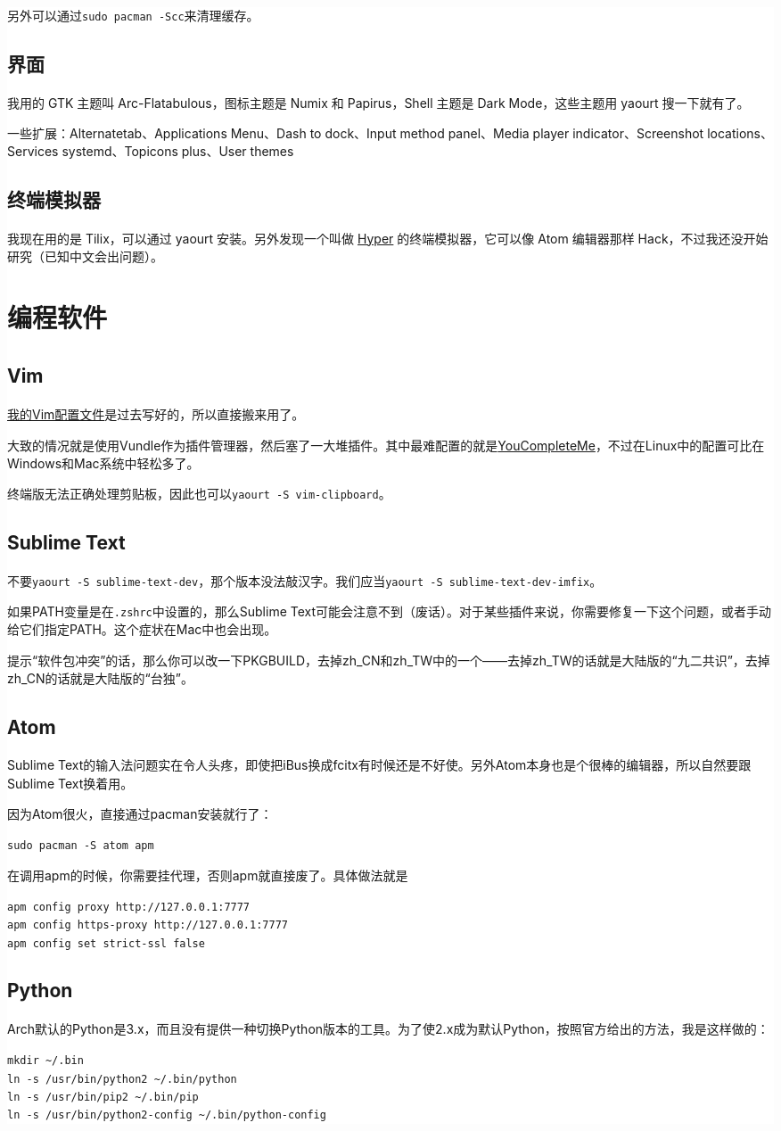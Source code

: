 另外可以通过`sudo pacman -Scc`来清理缓存。

## 界面

我用的 GTK 主题叫 Arc-Flatabulous，图标主题是 Numix 和 Papirus，Shell 主题是 Dark Mode，这些主题用 yaourt 搜一下就有了。

一些扩展：Alternatetab、Applications Menu、Dash to dock、Input method panel、Media player indicator、Screenshot locations、Services systemd、Topicons plus、User themes

## 终端模拟器

我现在用的是 Tilix，可以通过 yaourt 安装。另外发现一个叫做 [Hyper](http://hyper.is/) 的终端模拟器，它可以像 Atom 编辑器那样 Hack，不过我还没开始研究（已知中文会出问题）。

# 编程软件

## Vim
[我的Vim配置文件](https://github.com/vjudge1/misc/blob/master/config/vimrc)是过去写好的，所以直接搬来用了。

大致的情况就是使用Vundle作为插件管理器，然后塞了一大堆插件。其中最难配置的就是[YouCompleteMe](https://github.com/Valloric/YouCompleteMe)，不过在Linux中的配置可比在Windows和Mac系统中轻松多了。

终端版无法正确处理剪贴板，因此也可以`yaourt -S vim-clipboard`。

## Sublime Text
不要`yaourt -S sublime-text-dev`，那个版本没法敲汉字。我们应当`yaourt -S sublime-text-dev-imfix`。

如果PATH变量是在`.zshrc`中设置的，那么Sublime Text可能会注意不到（废话）。对于某些插件来说，你需要修复一下这个问题，或者手动给它们指定PATH。这个症状在Mac中也会出现。

提示“软件包冲突”的话，那么你可以改一下PKGBUILD，去掉zh_CN和zh_TW中的一个——去掉zh_TW的话就是大陆版的“九二共识”，去掉zh_CN的话就是大陆版的“台独”。

## Atom
Sublime Text的输入法问题实在令人头疼，即使把iBus换成fcitx有时候还是不好使。另外Atom本身也是个很棒的编辑器，所以自然要跟Sublime Text换着用。

因为Atom很火，直接通过pacman安装就行了：

```
sudo pacman -S atom apm
```

在调用apm的时候，你需要挂代理，否则apm就直接废了。具体做法就是

```
apm config proxy http://127.0.0.1:7777
apm config https-proxy http://127.0.0.1:7777
apm config set strict-ssl false
```

## Python
Arch默认的Python是3.x，而且没有提供一种切换Python版本的工具。为了使2.x成为默认Python，按照官方给出的方法，我是这样做的：

```
mkdir ~/.bin
ln -s /usr/bin/python2 ~/.bin/python
ln -s /usr/bin/pip2 ~/.bin/pip
ln -s /usr/bin/python2-config ~/.bin/python-config
```
